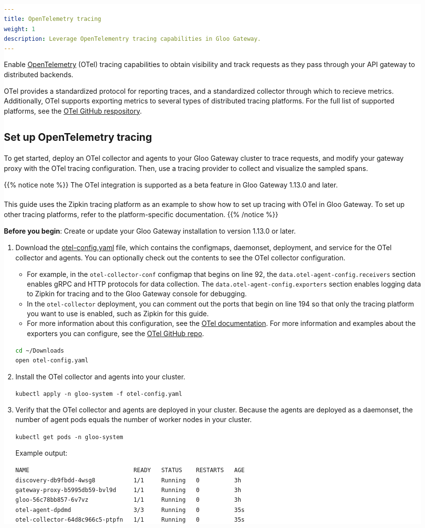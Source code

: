 ```yaml
---
title: OpenTelemetry tracing
weight: 1
description: Leverage OpenTelementry tracing capabilities in Gloo Gateway.
---
```


Enable [OpenTelemetry](https://opentelemetry.io/) (OTel) tracing capabilities to obtain visibility and track requests as they pass through your API gateway to distributed backends.

OTel provides a standardized protocol for reporting traces, and a standardized collector through which to recieve metrics. Additionally, OTel supports exporting metrics to several types of distributed tracing platforms. For the full list of supported platforms, see the [OTel GitHub respository](https://github.com/open-telemetry/opentelemetry-collector-contrib/tree/main/exporter).

## Set up OpenTelemetry tracing

To get started, deploy an OTel collector and agents to your Gloo Gateway cluster to trace requests, and modify your gateway proxy with the OTel tracing configuration. Then, use a tracing provider to collect and visualize the sampled spans.

{{% notice note %}}
The OTel integration is supported as a beta feature in Gloo Gateway 1.13.0 and later.
</br></br>
This guide uses the Zipkin tracing platform as an example to show how to set up tracing with OTel in Gloo Gateway. To set up other tracing platforms, refer to the platform-specific documentation.
{{% /notice %}}

**Before you begin**: Create or update your Gloo Gateway installation to version 1.13.0 or later.

1. Download the [otel-config.yaml](../otel-config.yaml) file, which contains the configmaps, daemonset, deployment, and service for the OTel collector and agents. You can optionally check out the contents to see the OTel collector configuration.
   * For example, in the `otel-collector-conf` configmap that begins on line 92, the `data.otel-agent-config.receivers` section enables gRPC and HTTP protocols for data collection. The `data.otel-agent-config.exporters` section enables logging data to Zipkin for tracing and to the Gloo Gateway console for debugging.
   * In the `otel-collector` deployment, you can comment out the ports that begin on line 194 so that only the tracing platform you want to use is enabled, such as Zipkin for this guide.
   * For more information about this configuration, see the [OTel documentation](https://opentelemetry.io/docs/collector/configuration/). For more information and examples about the exporters you can configure, see the [OTel GitHub repo](https://github.com/open-telemetry/opentelemetry-collector-contrib/tree/main/exporter).
   ```sh
   cd ~/Downloads
   open otel-config.yaml
   ```

2. Install the OTel collector and agents into your cluster.
   ```
   kubectl apply -n gloo-system -f otel-config.yaml
   ```

3. Verify that the OTel collector and agents are deployed in your cluster. Because the agents are deployed as a daemonset, the number of agent pods equals the number of worker nodes in your cluster.
   ```
   kubectl get pods -n gloo-system
   ```
   Example output:
   ```
   NAME                              READY   STATUS    RESTARTS   AGE
   discovery-db9fbdd-4wsg8           1/1     Running   0          3h
   gateway-proxy-b5995db59-bvl9d     1/1     Running   0          3h
   gloo-56c78bb857-6v7vz             1/1     Running   0          3h
   otel-agent-dpdmd                  3/3     Running   0          35s
   otel-collector-64d8c966c5-ptpfn   1/1     Running   0          35s
   ```